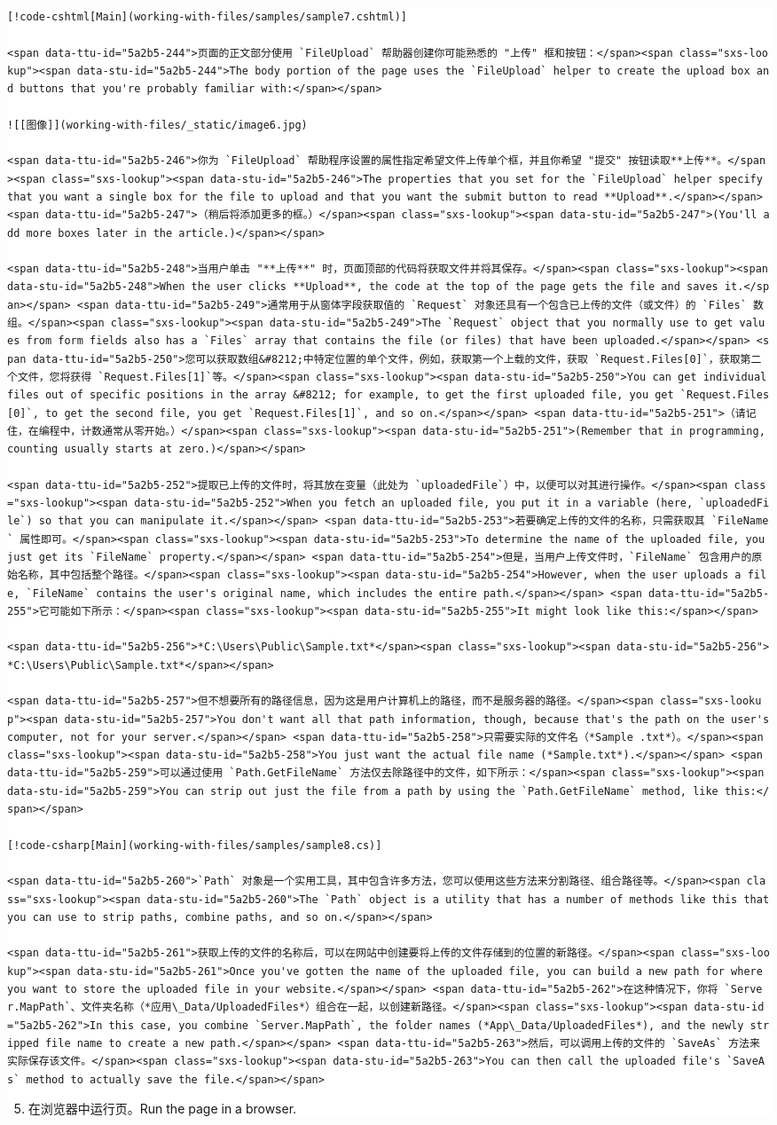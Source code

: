    [!code-cshtml[Main](working-with-files/samples/sample7.cshtml)]

    <span data-ttu-id="5a2b5-244">页面的正文部分使用 `FileUpload` 帮助器创建你可能熟悉的 "上传" 框和按钮：</span><span class="sxs-lookup"><span data-stu-id="5a2b5-244">The body portion of the page uses the `FileUpload` helper to create the upload box and buttons that you're probably familiar with:</span></span>

    ![[图像]](working-with-files/_static/image6.jpg)

    <span data-ttu-id="5a2b5-246">你为 `FileUpload` 帮助程序设置的属性指定希望文件上传单个框，并且你希望 "提交" 按钮读取**上传**。</span><span class="sxs-lookup"><span data-stu-id="5a2b5-246">The properties that you set for the `FileUpload` helper specify that you want a single box for the file to upload and that you want the submit button to read **Upload**.</span></span> <span data-ttu-id="5a2b5-247">（稍后将添加更多的框。）</span><span class="sxs-lookup"><span data-stu-id="5a2b5-247">(You'll add more boxes later in the article.)</span></span>

    <span data-ttu-id="5a2b5-248">当用户单击 "**上传**" 时，页面顶部的代码将获取文件并将其保存。</span><span class="sxs-lookup"><span data-stu-id="5a2b5-248">When the user clicks **Upload**, the code at the top of the page gets the file and saves it.</span></span> <span data-ttu-id="5a2b5-249">通常用于从窗体字段获取值的 `Request` 对象还具有一个包含已上传的文件（或文件）的 `Files` 数组。</span><span class="sxs-lookup"><span data-stu-id="5a2b5-249">The `Request` object that you normally use to get values from form fields also has a `Files` array that contains the file (or files) that have been uploaded.</span></span> <span data-ttu-id="5a2b5-250">您可以获取数组&#8212;中特定位置的单个文件，例如，获取第一个上载的文件，获取 `Request.Files[0]`，获取第二个文件，您将获得 `Request.Files[1]`等。</span><span class="sxs-lookup"><span data-stu-id="5a2b5-250">You can get individual files out of specific positions in the array &#8212; for example, to get the first uploaded file, you get `Request.Files[0]`, to get the second file, you get `Request.Files[1]`, and so on.</span></span> <span data-ttu-id="5a2b5-251">（请记住，在编程中，计数通常从零开始。）</span><span class="sxs-lookup"><span data-stu-id="5a2b5-251">(Remember that in programming, counting usually starts at zero.)</span></span>

    <span data-ttu-id="5a2b5-252">提取已上传的文件时，将其放在变量（此处为 `uploadedFile`）中，以便可以对其进行操作。</span><span class="sxs-lookup"><span data-stu-id="5a2b5-252">When you fetch an uploaded file, you put it in a variable (here, `uploadedFile`) so that you can manipulate it.</span></span> <span data-ttu-id="5a2b5-253">若要确定上传的文件的名称，只需获取其 `FileName` 属性即可。</span><span class="sxs-lookup"><span data-stu-id="5a2b5-253">To determine the name of the uploaded file, you just get its `FileName` property.</span></span> <span data-ttu-id="5a2b5-254">但是，当用户上传文件时，`FileName` 包含用户的原始名称，其中包括整个路径。</span><span class="sxs-lookup"><span data-stu-id="5a2b5-254">However, when the user uploads a file, `FileName` contains the user's original name, which includes the entire path.</span></span> <span data-ttu-id="5a2b5-255">它可能如下所示：</span><span class="sxs-lookup"><span data-stu-id="5a2b5-255">It might look like this:</span></span>

    <span data-ttu-id="5a2b5-256">*C:\Users\Public\Sample.txt*</span><span class="sxs-lookup"><span data-stu-id="5a2b5-256">*C:\Users\Public\Sample.txt*</span></span>

    <span data-ttu-id="5a2b5-257">但不想要所有的路径信息，因为这是用户计算机上的路径，而不是服务器的路径。</span><span class="sxs-lookup"><span data-stu-id="5a2b5-257">You don't want all that path information, though, because that's the path on the user's computer, not for your server.</span></span> <span data-ttu-id="5a2b5-258">只需要实际的文件名（*Sample .txt*）。</span><span class="sxs-lookup"><span data-stu-id="5a2b5-258">You just want the actual file name (*Sample.txt*).</span></span> <span data-ttu-id="5a2b5-259">可以通过使用 `Path.GetFileName` 方法仅去除路径中的文件，如下所示：</span><span class="sxs-lookup"><span data-stu-id="5a2b5-259">You can strip out just the file from a path by using the `Path.GetFileName` method, like this:</span></span>

    [!code-csharp[Main](working-with-files/samples/sample8.cs)]

    <span data-ttu-id="5a2b5-260">`Path` 对象是一个实用工具，其中包含许多方法，您可以使用这些方法来分割路径、组合路径等。</span><span class="sxs-lookup"><span data-stu-id="5a2b5-260">The `Path` object is a utility that has a number of methods like this that you can use to strip paths, combine paths, and so on.</span></span>

    <span data-ttu-id="5a2b5-261">获取上传的文件的名称后，可以在网站中创建要将上传的文件存储到的位置的新路径。</span><span class="sxs-lookup"><span data-stu-id="5a2b5-261">Once you've gotten the name of the uploaded file, you can build a new path for where you want to store the uploaded file in your website.</span></span> <span data-ttu-id="5a2b5-262">在这种情况下，你将 `Server.MapPath`、文件夹名称（*应用\_Data/UploadedFiles*）组合在一起，以创建新路径。</span><span class="sxs-lookup"><span data-stu-id="5a2b5-262">In this case, you combine `Server.MapPath`, the folder names (*App\_Data/UploadedFiles*), and the newly stripped file name to create a new path.</span></span> <span data-ttu-id="5a2b5-263">然后，可以调用上传的文件的 `SaveAs` 方法来实际保存该文件。</span><span class="sxs-lookup"><span data-stu-id="5a2b5-263">You can then call the uploaded file's `SaveAs` method to actually save the file.</span></span>
5. <span data-ttu-id="5a2b5-264">在浏览器中运行页。</span><span class="sxs-lookup"><span data-stu-id="5a2b5-264">Run the page in a browser.</span></span> 
